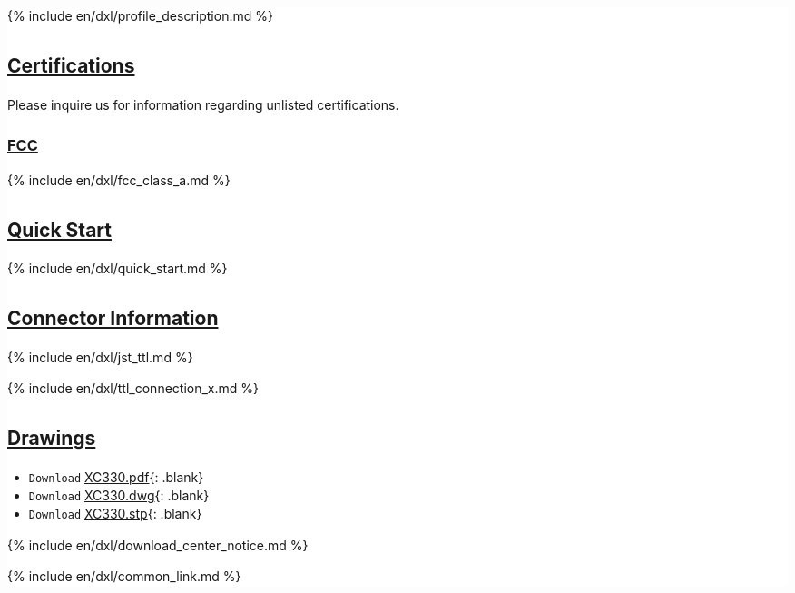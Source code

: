 {% include en/dxl/profile_description.md %}

## [Certifications](#certifications)
Please inquire us for information regarding unlisted certifications.

### [FCC](#fcc)
{% include en/dxl/fcc_class_a.md %}

## [Quick Start](#quick-start)

{% include en/dxl/quick_start.md %}

## [Connector Information](#connector-information)

{% include en/dxl/jst_ttl.md %}

{% include en/dxl/ttl_connection_x.md %}

## [Drawings](#drawings)

- `Download` [XC330.pdf]{: .blank}
- `Download` [XC330.dwg]{: .blank}
- `Download` [XC330.stp]{: .blank}

{% include en/dxl/download_center_notice.md %}

[XC330.pdf]: https://www.robotis.com/service/download.php?no=1986
[XC330.dwg]: https://www.robotis.com/service/download.php?no=1985
[XC330.stp]: https://www.robotis.com/service/download.php?no=1987

[Compatibility Guide]: http://en.robotis.com/service/compatibility_table.php?cate=dx

{% include en/dxl/common_link.md %}
